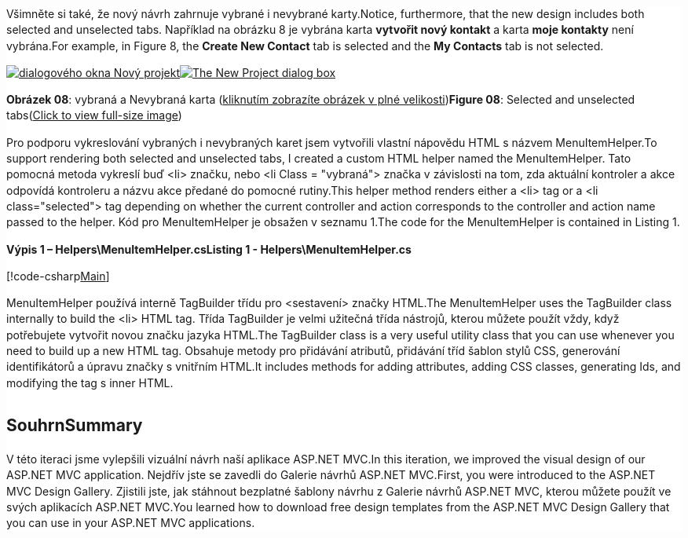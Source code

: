 <span data-ttu-id="a5c20-199">Všimněte si také, že nový návrh zahrnuje vybrané i nevybrané karty.</span><span class="sxs-lookup"><span data-stu-id="a5c20-199">Notice, furthermore, that the new design includes both selected and unselected tabs.</span></span> <span data-ttu-id="a5c20-200">Například na obrázku 8 je vybrána karta **vytvořit nový kontakt** a karta **moje kontakty** není vybrána.</span><span class="sxs-lookup"><span data-stu-id="a5c20-200">For example, in Figure 8, the **Create New Contact** tab is selected and the **My Contacts** tab is not selected.</span></span>

<span data-ttu-id="a5c20-201">[![dialogového okna Nový projekt](iteration-2-make-the-application-look-nice-cs/_static/image8.jpg)](iteration-2-make-the-application-look-nice-cs/_static/image15.png)</span><span class="sxs-lookup"><span data-stu-id="a5c20-201">[![The New Project dialog box](iteration-2-make-the-application-look-nice-cs/_static/image8.jpg)](iteration-2-make-the-application-look-nice-cs/_static/image15.png)</span></span>

<span data-ttu-id="a5c20-202">**Obrázek 08**: vybraná a Nevybraná karta ([kliknutím zobrazíte obrázek v plné velikosti](iteration-2-make-the-application-look-nice-cs/_static/image16.png))</span><span class="sxs-lookup"><span data-stu-id="a5c20-202">**Figure 08**: Selected and unselected tabs([Click to view full-size image](iteration-2-make-the-application-look-nice-cs/_static/image16.png))</span></span>

<span data-ttu-id="a5c20-203">Pro podporu vykreslování vybraných i nevybraných karet jsem vytvořili vlastní nápovědu HTML s názvem MenuItemHelper.</span><span class="sxs-lookup"><span data-stu-id="a5c20-203">To support rendering both selected and unselected tabs, I created a custom HTML helper named the MenuItemHelper.</span></span> <span data-ttu-id="a5c20-204">Tato pomocná metoda vykreslí buď &lt;li&gt; značku, nebo &lt;li Class = "vybraná"&gt; značka v závislosti na tom, zda aktuální kontroler a akce odpovídá kontroleru a názvu akce předané do pomocné rutiny.</span><span class="sxs-lookup"><span data-stu-id="a5c20-204">This helper method renders either a &lt;li&gt; tag or a &lt;li class="selected"&gt; tag depending on whether the current controller and action corresponds to the controller and action name passed to the helper.</span></span> <span data-ttu-id="a5c20-205">Kód pro MenuItemHelper je obsažen v seznamu 1.</span><span class="sxs-lookup"><span data-stu-id="a5c20-205">The code for the MenuItemHelper is contained in Listing 1.</span></span>

<span data-ttu-id="a5c20-206">**Výpis 1 – Helpers\MenuItemHelper.cs**</span><span class="sxs-lookup"><span data-stu-id="a5c20-206">**Listing 1 - Helpers\MenuItemHelper.cs**</span></span>

[!code-csharp[Main](iteration-2-make-the-application-look-nice-cs/samples/sample3.cs)]

<span data-ttu-id="a5c20-207">MenuItemHelper používá interně TagBuilder třídu pro &lt;sestavení&gt; značky HTML.</span><span class="sxs-lookup"><span data-stu-id="a5c20-207">The MenuItemHelper uses the TagBuilder class internally to build the &lt;li&gt; HTML tag.</span></span> <span data-ttu-id="a5c20-208">Třída TagBuilder je velmi užitečná třída nástrojů, kterou můžete použít vždy, když potřebujete vytvořit novou značku jazyka HTML.</span><span class="sxs-lookup"><span data-stu-id="a5c20-208">The TagBuilder class is a very useful utility class that you can use whenever you need to build up a new HTML tag.</span></span> <span data-ttu-id="a5c20-209">Obsahuje metody pro přidávání atributů, přidávání tříd šablon stylů CSS, generování identifikátorů a úpravu značky s vnitřním HTML.</span><span class="sxs-lookup"><span data-stu-id="a5c20-209">It includes methods for adding attributes, adding CSS classes, generating Ids, and modifying the tag s inner HTML.</span></span>

## <a name="summary"></a><span data-ttu-id="a5c20-210">Souhrn</span><span class="sxs-lookup"><span data-stu-id="a5c20-210">Summary</span></span>

<span data-ttu-id="a5c20-211">V této iteraci jsme vylepšili vizuální návrh naší aplikace ASP.NET MVC.</span><span class="sxs-lookup"><span data-stu-id="a5c20-211">In this iteration, we improved the visual design of our ASP.NET MVC application.</span></span> <span data-ttu-id="a5c20-212">Nejdřív jste se zavedli do Galerie návrhů ASP.NET MVC.</span><span class="sxs-lookup"><span data-stu-id="a5c20-212">First, you were introduced to the ASP.NET MVC Design Gallery.</span></span> <span data-ttu-id="a5c20-213">Zjistili jste, jak stáhnout bezplatné šablony návrhu z Galerie návrhů ASP.NET MVC, kterou můžete použít ve svých aplikacích ASP.NET MVC.</span><span class="sxs-lookup"><span data-stu-id="a5c20-213">You learned how to download free design templates from the ASP.NET MVC Design Gallery that you can use in your ASP.NET MVC applications.</span></span>
